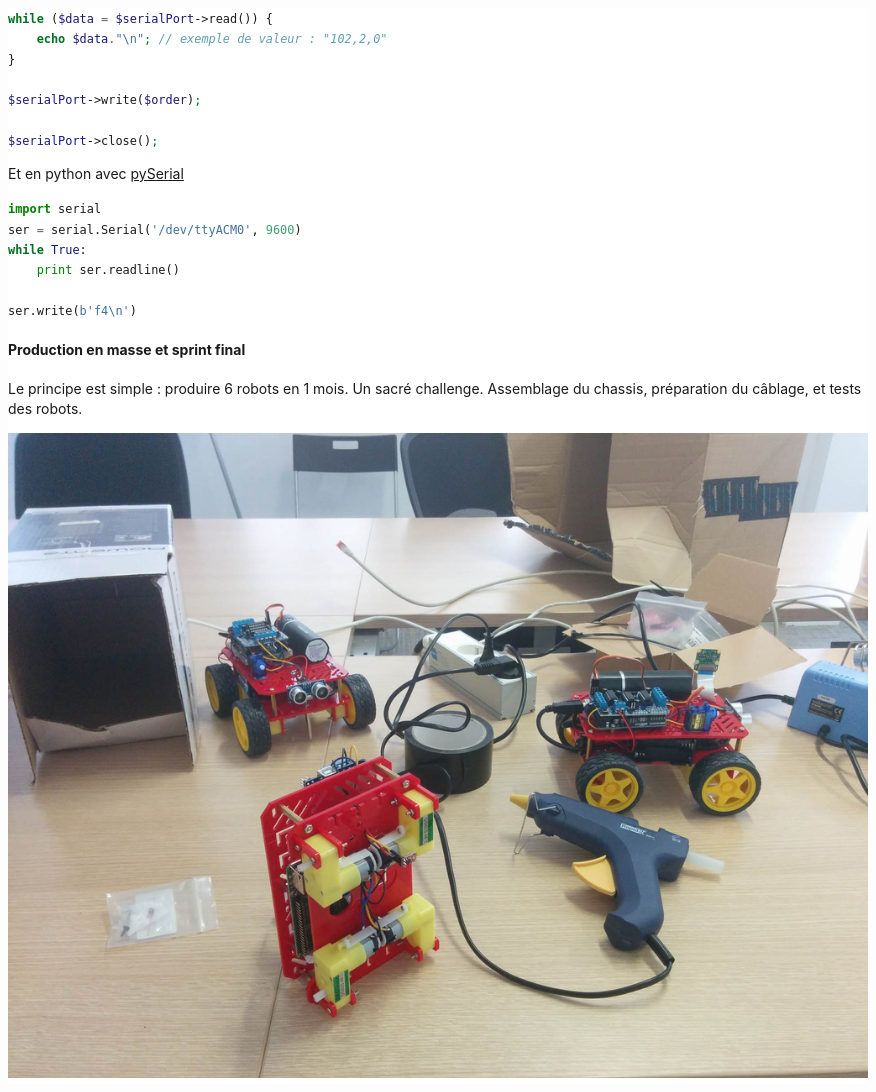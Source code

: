 ```php
while ($data = $serialPort->read()) {
    echo $data."\n"; // exemple de valeur : "102,2,0"
}

$serialPort->write($order);

$serialPort->close();

```

Et en python avec [pySerial](http://pyserial.readthedocs.io/en/latest/shortintro.html)

```python
import serial
ser = serial.Serial('/dev/ttyACM0', 9600)
while True:
    print ser.readline()

ser.write(b'f4\n')
```

#### Production en masse et sprint final

Le principe est simple : produire 6 robots en 1 mois. Un sacré challenge. Assemblage du chassis, préparation du câblage, et tests des robots.

!["Prototype 1 en production"](../assets/2017-07-23-wcb-roverity/07-production.jpg)